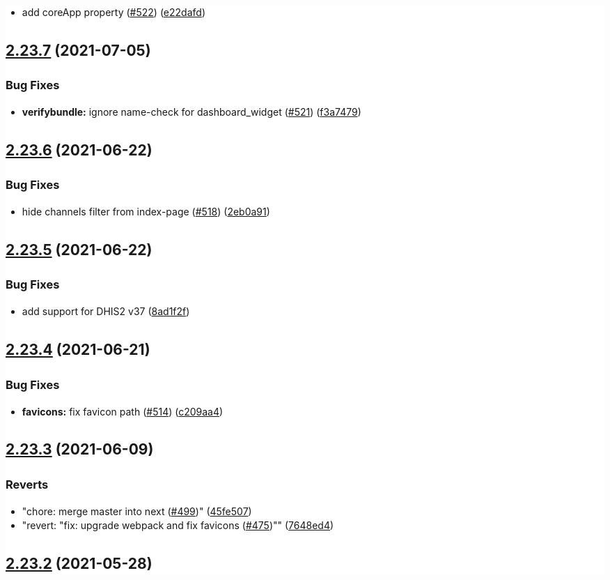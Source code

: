 * add coreApp property ([#522](https://github.com/dhis2/app-hub/issues/522)) ([e22dafd](https://github.com/dhis2/app-hub/commit/e22dafdbb561bf248204079607727c933a6f58cd))

## [2.23.7](https://github.com/dhis2/app-hub/compare/v2.23.6...v2.23.7) (2021-07-05)


### Bug Fixes

* **verifybundle:** ignore name-check for dashboard_widget ([#521](https://github.com/dhis2/app-hub/issues/521)) ([f3a7479](https://github.com/dhis2/app-hub/commit/f3a7479c3ed582dffce391629b7befdf9c56f2ca))

## [2.23.6](https://github.com/dhis2/app-hub/compare/v2.23.5...v2.23.6) (2021-06-22)


### Bug Fixes

* hide channels filter from index-page ([#518](https://github.com/dhis2/app-hub/issues/518)) ([2eb0a91](https://github.com/dhis2/app-hub/commit/2eb0a9159e8d257bfcec448a54a2fe361e2508f4))

## [2.23.5](https://github.com/dhis2/app-hub/compare/v2.23.4...v2.23.5) (2021-06-22)


### Bug Fixes

* add support for DHIS2 v37 ([8ad1f2f](https://github.com/dhis2/app-hub/commit/8ad1f2fcc51e9fea90887627d3be823bb42cf347))

## [2.23.4](https://github.com/dhis2/app-hub/compare/v2.23.3...v2.23.4) (2021-06-21)


### Bug Fixes

* **favicons:** fix favicon path ([#514](https://github.com/dhis2/app-hub/issues/514)) ([c209aa4](https://github.com/dhis2/app-hub/commit/c209aa4e5fe40f495d1ac0380031a27aae9e4338))

## [2.23.3](https://github.com/dhis2/app-hub/compare/v2.23.2...v2.23.3) (2021-06-09)


### Reverts

* "chore: merge master into next ([#499](https://github.com/dhis2/app-hub/issues/499))" ([45fe507](https://github.com/dhis2/app-hub/commit/45fe507a607570fe39f2ce4a65c4964415bd9d16))
* "revert: "fix: upgrade webpack and fix favicons ([#475](https://github.com/dhis2/app-hub/issues/475))"" ([7648ed4](https://github.com/dhis2/app-hub/commit/7648ed4029277e3da67bc673d572cad5f1a5e98b))

## [2.23.2](https://github.com/dhis2/app-hub/compare/v2.23.1...v2.23.2) (2021-05-28)

